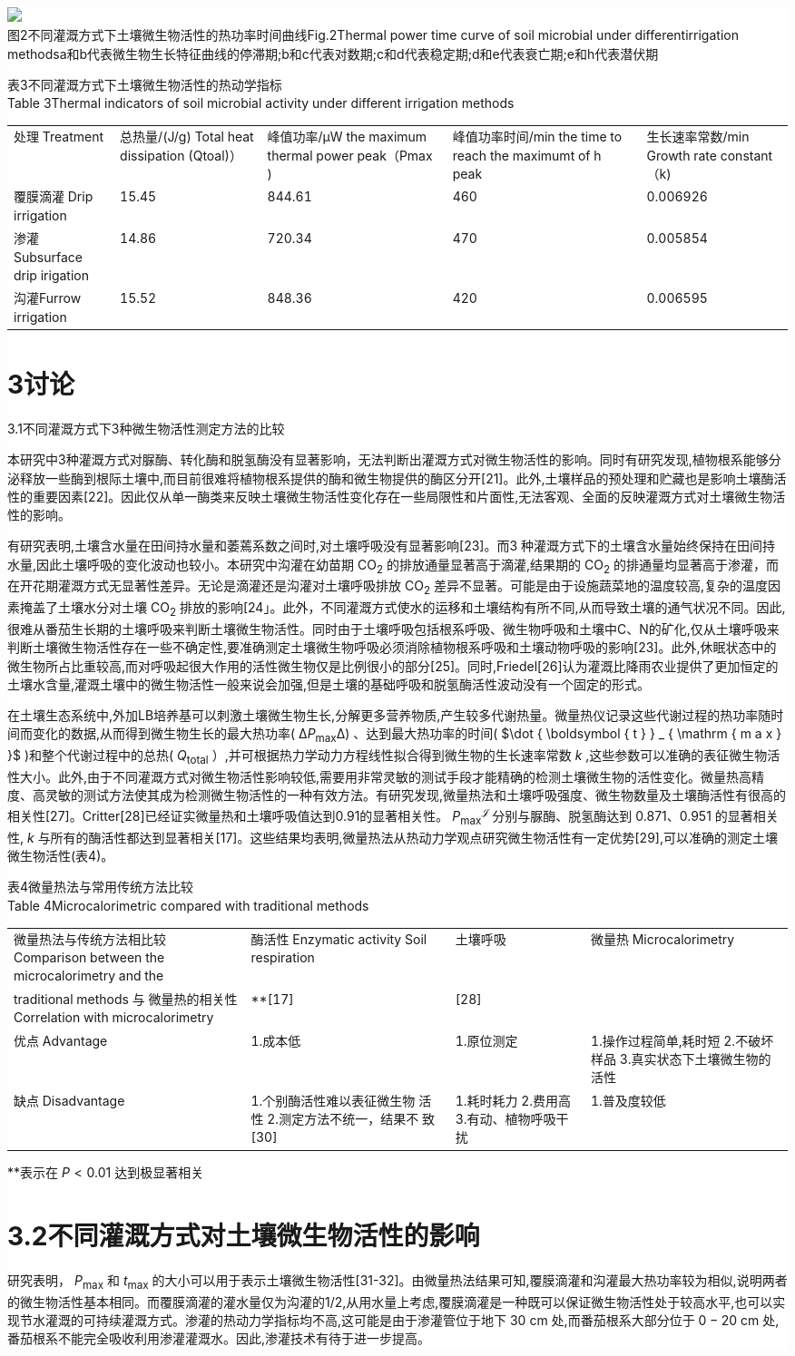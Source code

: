![](images/70a5445581bcb9bce0aa0e36b684f0698ede55fa7beaba907ed9035383083782.jpg)  
图2不同灌溉方式下土壤微生物活性的热功率时间曲线Fig.2Thermal power time curve of soil microbial under differentirrigation methodsa和b代表微生物生长特征曲线的停滞期;b和c代表对数期;c和d代表稳定期;d和e代表衰亡期;e和h代表潜伏期

表3不同灌溉方式下土壤微生物活性的热动学指标  
Table 3Thermal indicators of soil microbial activity under different irrigation methods   

<html><body><table><tr><td>处理 Treatment</td><td>总热量/(J/g) Total heat dissipation (Qtoal)）</td><td>峰值功率/μW the maximum thermal power peak（Pmax )</td><td>峰值功率时间/min the time to reach the maximumt of h peak</td><td>生长速率常数/min Growth rate constant （k)</td></tr><tr><td>覆膜滴灌 Drip irrigation</td><td>15.45</td><td>844.61</td><td>460</td><td>0.006926</td></tr><tr><td>渗灌 Subsurface drip irigation</td><td>14.86</td><td>720.34</td><td>470</td><td>0.005854</td></tr><tr><td>沟灌Furrow irrigation</td><td>15.52</td><td>848.36</td><td>420</td><td>0.006595</td></tr></table></body></html>

# 3讨论

3.1不同灌溉方式下3种微生物活性测定方法的比较

本研究中3种灌溉方式对脲酶、转化酶和脱氢酶没有显著影响，无法判断出灌溉方式对微生物活性的影响。同时有研究发现,植物根系能够分泌释放一些酶到根际土壤中,而目前很难将植物根系提供的酶和微生物提供的酶区分开[21]。此外,土壤样品的预处理和贮藏也是影响土壤酶活性的重要因素[22]。因此仅从单一酶类来反映土壤微生物活性变化存在一些局限性和片面性,无法客观、全面的反映灌溉方式对土壤微生物活性的影响。

有研究表明,土壤含水量在田间持水量和萎蔫系数之间时,对土壤呼吸没有显著影响[23]。而3 种灌溉方式下的土壤含水量始终保持在田间持水量,因此土壤呼吸的变化波动也较小。本研究中沟灌在幼苗期 $\mathrm { C O } _ { 2 }$ 的排放通量显著高于滴灌,结果期的 $\mathrm { C O } _ { 2 }$ 的排通量均显著高于渗灌，而在开花期灌溉方式无显著性差异。无论是滴灌还是沟灌对土壤呼吸排放 $\mathrm { C O } _ { 2 }$ 差异不显著。可能是由于设施蔬菜地的温度较高,复杂的温度因素掩盖了土壤水分对土壤 $\mathrm { C O } _ { 2 }$ 排放的影响[24」。此外，不同灌溉方式使水的运移和土壤结构有所不同,从而导致土壤的通气状况不同。因此,很难从番茄生长期的土壤呼吸来判断土壤微生物活性。同时由于土壤呼吸包括根系呼吸、微生物呼吸和土壤中C、N的矿化,仅从土壤呼吸来判断土壤微生物活性存在一些不确定性,要准确测定土壤微生物呼吸必须消除植物根系呼吸和土壤动物呼吸的影响[23]。此外,休眠状态中的微生物所占比重较高,而对呼吸起很大作用的活性微生物仅是比例很小的部分[25]。同时,Friedel[26]认为灌溉比降雨农业提供了更加恒定的土壤水含量,灌溉土壤中的微生物活性一般来说会加强,但是土壤的基础呼吸和脱氢酶活性波动没有一个固定的形式。

在土壤生态系统中,外加LB培养基可以刺激土壤微生物生长,分解更多营养物质,产生较多代谢热量。微量热仪记录这些代谢过程的热功率随时间而变化的数据,从而得到微生物生长的最大热功率( $\mathrm { \Delta } P _ { \operatorname* { m a x } } \mathrm { \Delta } \big )$ 、达到最大热功率的时间( $\dot { \boldsymbol { t } } _ { \mathrm { m a x } }$ )和整个代谢过程中的总热( $Q _ { \mathrm { t o t a l } }$ ）,并可根据热力学动力方程线性拟合得到微生物的生长速率常数 $k$ ,这些参数可以准确的表征微生物活性大小。此外,由于不同灌溉方式对微生物活性影响较低,需要用非常灵敏的测试手段才能精确的检测土壤微生物的活性变化。微量热高精度、高灵敏的测试方法使其成为检测微生物活性的一种有效方法。有研究发现,微量热法和土壤呼吸强度、微生物数量及土壤酶活性有很高的相关性[27]。Critter[28]已经证实微量热和土壤呼吸值达到0.91的显著相关性。 $P _ { \mathrm { m a x } } ^ { \mathcal { J } }$ 分别与脲酶、脱氢酶达到 $0 . 8 7 1 、 0 . 9 5 1$ 的显著相关性, $k$ 与所有的酶活性都达到显著相关[17]。这些结果均表明,微量热法从热动力学观点研究微生物活性有一定优势[29],可以准确的测定土壤微生物活性(表4)。

表4微量热法与常用传统方法比较  
Table 4Microcalorimetric compared with traditional methods   

<html><body><table><tr><td>微量热法与传统方法相比较 Comparison between the microcalorimetry and the</td><td>酶活性 Enzymatic activity Soil respiration</td><td colspan="2">土壤呼吸</td><td>微量热 Microcalorimetry</td></tr><tr><td>traditional methods 与 微量热的相关性 Correlation with microcalorimetry</td><td>**[17]</td><td colspan="2">[28]</td><td></td></tr><tr><td>优点 Advantage</td><td>1.成本低</td><td colspan="2">1.原位测定</td><td>1.操作过程简单,耗时短 2.不破坏样品 3.真实状态下土壤微生物的活性</td></tr><tr><td>缺点 Disadvantage</td><td>1.个别酶活性难以表征微生物 活性 2.测定方法不统一，结果不 致[30]</td><td>1.耗时耗力 2.费用高 3.有动、植物呼吸干扰</td><td colspan="2">1.普及度较低</td></tr></table></body></html>

\*\*表示在 $P < 0 . 0 1$ 达到极显著相关

# 3.2不同灌溉方式对土壤微生物活性的影响

研究表明， $P _ { \mathrm { { m a x } } }$ 和 $t _ { \mathrm { m a x } }$ 的大小可以用于表示土壤微生物活性[31-32]。由微量热法结果可知,覆膜滴灌和沟灌最大热功率较为相似,说明两者的微生物活性基本相同。而覆膜滴灌的灌水量仅为沟灌的1/2,从用水量上考虑,覆膜滴灌是一种既可以保证微生物活性处于较高水平,也可以实现节水灌溉的可持续灌溉方式。渗灌的热动力学指标均不高,这可能是由于渗灌管位于地下 $3 0 \ \mathrm { c m }$ 处,而番茄根系大部分位于 $0 { - } 2 0 ~ \mathrm { c m }$ 处,番茄根系不能完全吸收利用渗灌灌溉水。因此,渗灌技术有待于进一步提高。
